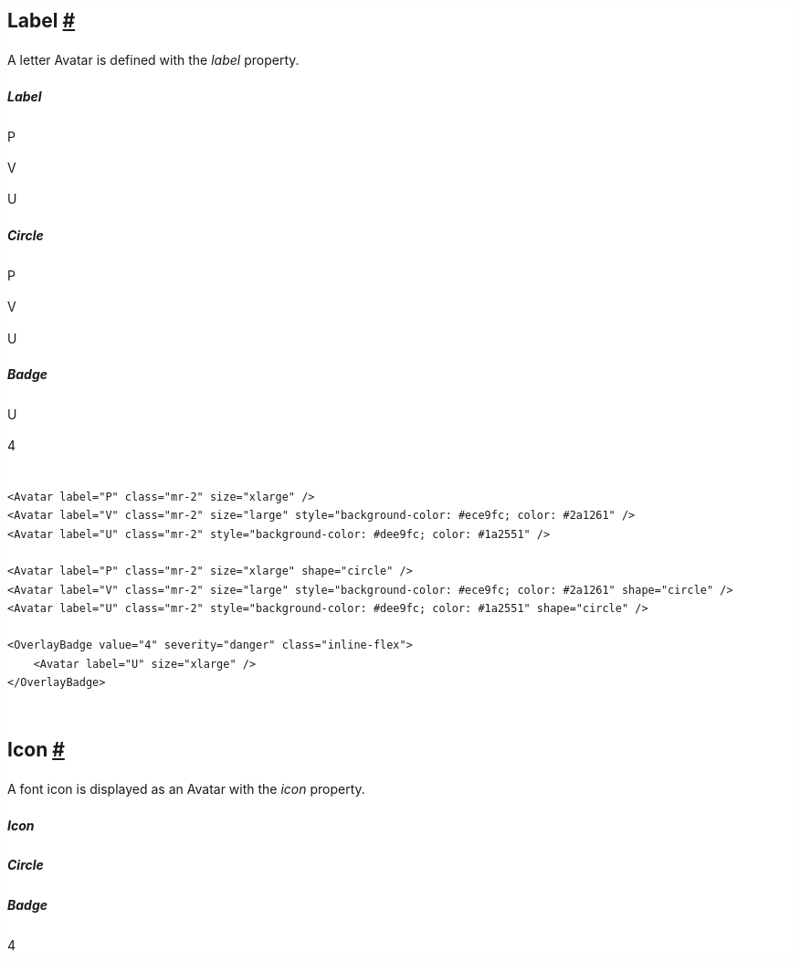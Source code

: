 ## Label [#](https://primevue.org/avatar/#label)

A letter Avatar is defined with the *label* property.

##### Label

P

V

U

##### Circle

P

V

U

##### Badge

U

4

```

<Avatar label="P" class="mr-2" size="xlarge" />
<Avatar label="V" class="mr-2" size="large" style="background-color: #ece9fc; color: #2a1261" />
<Avatar label="U" class="mr-2" style="background-color: #dee9fc; color: #1a2551" />

<Avatar label="P" class="mr-2" size="xlarge" shape="circle" />
<Avatar label="V" class="mr-2" size="large" style="background-color: #ece9fc; color: #2a1261" shape="circle" />
<Avatar label="U" class="mr-2" style="background-color: #dee9fc; color: #1a2551" shape="circle" />

<OverlayBadge value="4" severity="danger" class="inline-flex">
    <Avatar label="U" size="xlarge" />
</OverlayBadge>


```

## Icon [#](https://primevue.org/avatar/#icon)

A font icon is displayed as an Avatar with the *icon* property.

##### Icon

##### Circle

##### Badge

4
